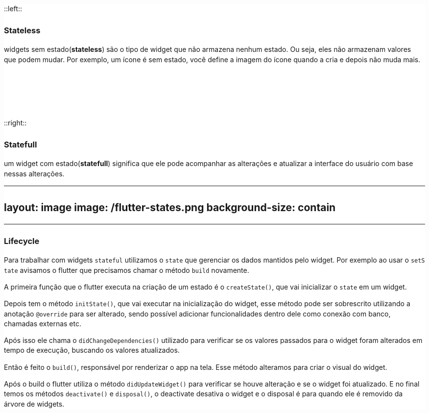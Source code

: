 ::left::

### Stateless

widgets sem estado(**stateless**) são o tipo de widget que não armazena nenhum estado. Ou seja, eles não
armazenam valores que podem mudar. Por exemplo, um ícone é sem estado, você define a imagem do ícone quando a cria
e depois não muda mais.

<br><br><br><br>

::right::

### Statefull

um widget com estado(**statefull**) significa que ele pode acompanhar as alterações e atualizar a interface do
usuário com base nessas alterações.

---
layout: image
image: /flutter-states.png
background-size: contain
---


---

### Lifecycle

Para trabalhar com widgets `stateful` utilizamos o `state` que gerenciar os dados mantidos pelo widget.
Por exemplo ao usar o `setState` avisamos o flutter que precisamos chamar o método `build` novamente.

A primeira função que o flutter executa na criação de um estado é o `createState()`, que vai inicializar o `state`
em um widget.

Depois tem o método `initState()`, que vai executar na inicialização do widget, esse método pode ser sobrescrito
utilizando a anotação `@override` para ser alterado, sendo possível adicionar funcionalidades dentro dele
como conexão com banco, chamadas externas
etc.

Após isso ele chama o `didChangeDependencies()` utilizado para verificar se os valores passados para o widget foram
alterados em tempo de execução, buscando os valores atualizados.

Então é feito o `build()`, responsável por renderizar o app na tela. Esse método alteramos para criar o visual do widget.

Após o build o flutter utiliza o método `didUpdateWidget()` para verificar se houve alteração e se o widget foi
atualizado. E no final temos os métodos `deactivate()` e `disposal()`, o deactivate desativa o widget e o disposal
é para quando ele é removido da árvore de widgets.
